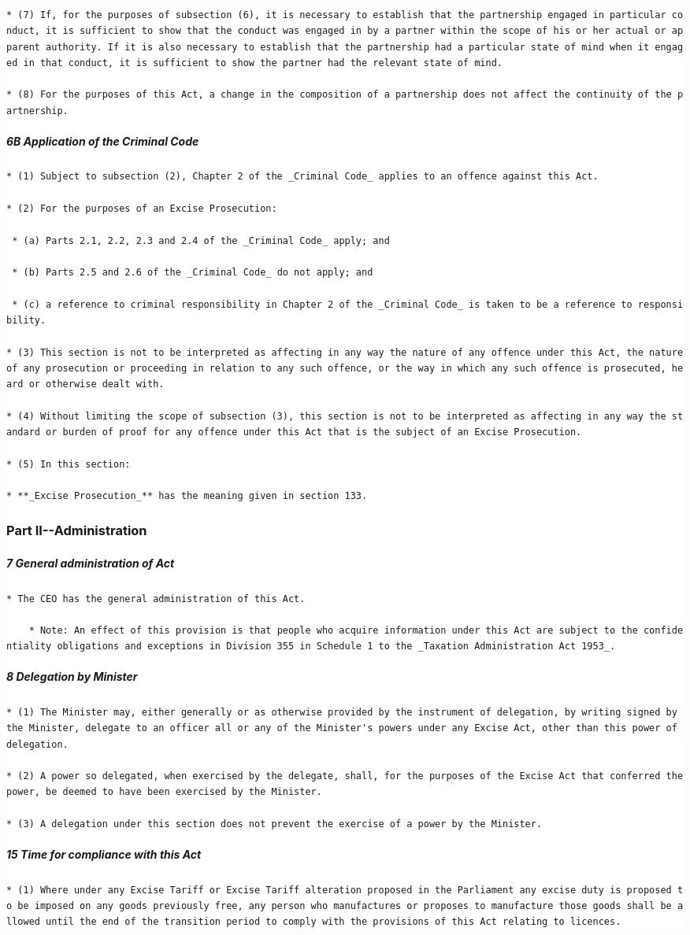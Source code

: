     * (7) If, for the purposes of subsection (6), it is necessary to establish that the partnership engaged in particular conduct, it is sufficient to show that the conduct was engaged in by a partner within the scope of his or her actual or apparent authority. If it is also necessary to establish that the partnership had a particular state of mind when it engaged in that conduct, it is sufficient to show the partner had the relevant state of mind.

    * (8) For the purposes of this Act, a change in the composition of a partnership does not affect the continuity of the partnership.

##### 6B  Application of the Criminal Code

    * (1) Subject to subsection (2), Chapter 2 of the _Criminal Code_ applies to an offence against this Act.

    * (2) For the purposes of an Excise Prosecution:

     * (a) Parts 2.1, 2.2, 2.3 and 2.4 of the _Criminal Code_ apply; and

     * (b) Parts 2.5 and 2.6 of the _Criminal Code_ do not apply; and

     * (c) a reference to criminal responsibility in Chapter 2 of the _Criminal Code_ is taken to be a reference to responsibility.

    * (3) This section is not to be interpreted as affecting in any way the nature of any offence under this Act, the nature of any prosecution or proceeding in relation to any such offence, or the way in which any such offence is prosecuted, heard or otherwise dealt with.

    * (4) Without limiting the scope of subsection (3), this section is not to be interpreted as affecting in any way the standard or burden of proof for any offence under this Act that is the subject of an Excise Prosecution.

    * (5) In this section:

    * **_Excise Prosecution_** has the meaning given in section 133.

### Part II--Administration

##### 7  General administration of Act

    * The CEO has the general administration of this Act.

        * Note: An effect of this provision is that people who acquire information under this Act are subject to the confidentiality obligations and exceptions in Division 355 in Schedule 1 to the _Taxation Administration Act 1953_.

##### 8  Delegation by Minister

    * (1) The Minister may, either generally or as otherwise provided by the instrument of delegation, by writing signed by the Minister, delegate to an officer all or any of the Minister's powers under any Excise Act, other than this power of delegation.

    * (2) A power so delegated, when exercised by the delegate, shall, for the purposes of the Excise Act that conferred the power, be deemed to have been exercised by the Minister.

    * (3) A delegation under this section does not prevent the exercise of a power by the Minister.

##### 15  Time for compliance with this Act

    * (1) Where under any Excise Tariff or Excise Tariff alteration proposed in the Parliament any excise duty is proposed to be imposed on any goods previously free, any person who manufactures or proposes to manufacture those goods shall be allowed until the end of the transition period to comply with the provisions of this Act relating to licences.
